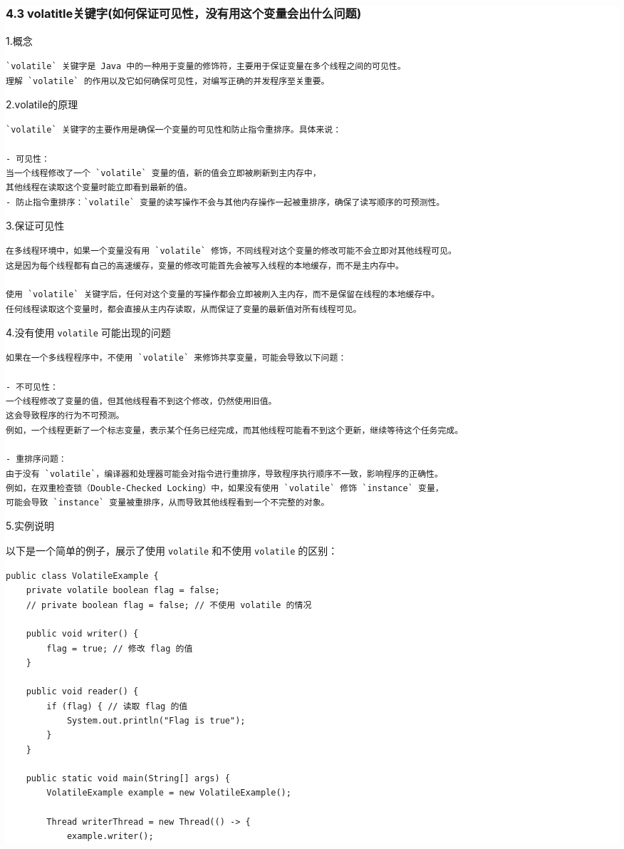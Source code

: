 ### 4.3 volatitle关键字(如何保证可见性，没有用这个变量会出什么问题)

1.概念

```
`volatile` 关键字是 Java 中的一种用于变量的修饰符，主要用于保证变量在多个线程之间的可见性。
理解 `volatile` 的作用以及它如何确保可见性，对编写正确的并发程序至关重要。
```

2.volatile的原理

```
`volatile` 关键字的主要作用是确保一个变量的可见性和防止指令重排序。具体来说：

- 可见性：
当一个线程修改了一个 `volatile` 变量的值，新的值会立即被刷新到主内存中，
其他线程在读取这个变量时能立即看到最新的值。
- 防止指令重排序：`volatile` 变量的读写操作不会与其他内存操作一起被重排序，确保了读写顺序的可预测性。
```

3.保证可见性

```
在多线程环境中，如果一个变量没有用 `volatile` 修饰，不同线程对这个变量的修改可能不会立即对其他线程可见。
这是因为每个线程都有自己的高速缓存，变量的修改可能首先会被写入线程的本地缓存，而不是主内存中。

使用 `volatile` 关键字后，任何对这个变量的写操作都会立即被刷入主内存，而不是保留在线程的本地缓存中。
任何线程读取这个变量时，都会直接从主内存读取，从而保证了变量的最新值对所有线程可见。
```

4.没有使用 `volatile` 可能出现的问题

```
如果在一个多线程程序中，不使用 `volatile` 来修饰共享变量，可能会导致以下问题：

- 不可见性：
一个线程修改了变量的值，但其他线程看不到这个修改，仍然使用旧值。
这会导致程序的行为不可预测。
例如，一个线程更新了一个标志变量，表示某个任务已经完成，而其他线程可能看不到这个更新，继续等待这个任务完成。

- 重排序问题：
由于没有 `volatile`，编译器和处理器可能会对指令进行重排序，导致程序执行顺序不一致，影响程序的正确性。
例如，在双重检查锁（Double-Checked Locking）中，如果没有使用 `volatile` 修饰 `instance` 变量，
可能会导致 `instance` 变量被重排序，从而导致其他线程看到一个不完整的对象。
```

5.实例说明

以下是一个简单的例子，展示了使用 `volatile` 和不使用 `volatile` 的区别：

```
public class VolatileExample {
    private volatile boolean flag = false;
    // private boolean flag = false; // 不使用 volatile 的情况

    public void writer() {
        flag = true; // 修改 flag 的值
    }

    public void reader() {
        if (flag) { // 读取 flag 的值
            System.out.println("Flag is true");
        }
    }

    public static void main(String[] args) {
        VolatileExample example = new VolatileExample();

        Thread writerThread = new Thread(() -> {
            example.writer();
```